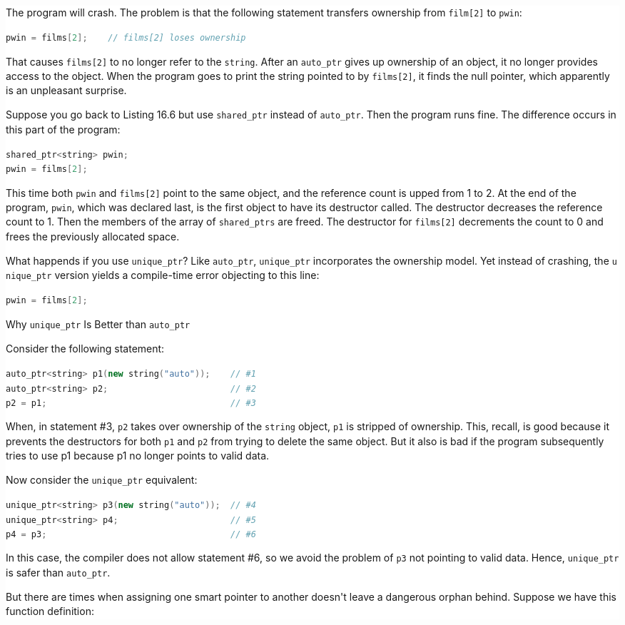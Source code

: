 The program will crash. The problem is that the following statement transfers ownership from `film[2]` to `pwin`:

```C++
pwin = films[2];	// films[2] loses ownership
```

That causes `films[2]` to no longer refer to the `string`. After an `auto_ptr` gives up ownership of an object, it no longer provides access to the object. When the program goes to print the string pointed to by `films[2]`, it finds the null pointer, which apparently is an unpleasant surprise.

Suppose you go back to Listing 16.6 but use `shared_ptr` instead of `auto_ptr`. Then the program runs fine. The difference occurs in this part of the program:

```C++
shared_ptr<string> pwin;
pwin = films[2];
```

This time both `pwin` and `films[2]` point to the same object, and the reference count is upped from 1 to 2. At the end of the program, `pwin`, which was declared last, is the first object to have its destructor called. The destructor decreases the reference count to 1. Then the members of the array of `shared_ptrs` are freed. The destructor for `films[2]` decrements the count to 0 and frees the previously allocated space.

What happends if you use `unique_ptr`? Like `auto_ptr`, `unique_ptr` incorporates the ownership model. Yet instead of crashing, the `unique_ptr` version yields a compile-time error objecting to this line:

```C++
pwin = films[2];
```

Why `unique_ptr` Is Better than `auto_ptr`

Consider the following statement:

```C++
auto_ptr<string> p1(new string("auto"));	// #1
auto_ptr<string> p2;						// #2
p2 = p1;									// #3
```

When, in statement #3, `p2` takes over ownership of the `string` object, `p1` is stripped of ownership. This, recall, is good because it prevents the destructors for both `p1` and `p2` from trying to delete the same object. But it also is bad if the program subsequently tries to use p1 because p1 no longer points to valid data.

Now consider the `unique_ptr` equivalent:

```C++
unique_ptr<string> p3(new string("auto"));	// #4
unique_ptr<string> p4;						// #5
p4 = p3;									// #6
```

In this case, the compiler does not allow statement #6, so we avoid the problem of `p3` not pointing to valid data. Hence, `unique_ptr` is safer than `auto_ptr`.

But there are times when assigning one smart pointer to another doesn't leave a dangerous orphan behind. Suppose we have this function definition:
